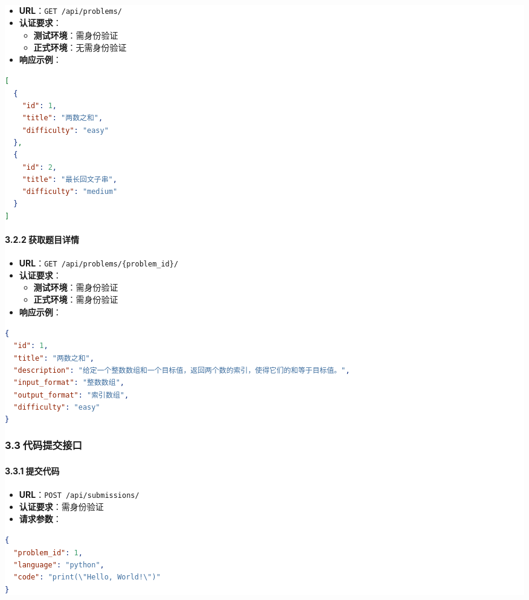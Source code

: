 - **URL**：`GET /api/problems/`
- **认证要求**：
  - **测试环境**：需身份验证
  - **正式环境**：无需身份验证
- **响应示例**：

```json
[
  {
    "id": 1,
    "title": "两数之和",
    "difficulty": "easy"
  },
  {
    "id": 2,
    "title": "最长回文子串",
    "difficulty": "medium"
  }
]
```

#### 3.2.2 获取题目详情

- **URL**：`GET /api/problems/{problem_id}/`
- **认证要求**：
  - **测试环境**：需身份验证
  - **正式环境**：需身份验证
- **响应示例**：

```json
{
  "id": 1,
  "title": "两数之和",
  "description": "给定一个整数数组和一个目标值，返回两个数的索引，使得它们的和等于目标值。",
  "input_format": "整数数组",
  "output_format": "索引数组",
  "difficulty": "easy"
}
```

### 3.3 代码提交接口

#### 3.3.1 提交代码

- **URL**：`POST /api/submissions/`
- **认证要求**：需身份验证
- **请求参数**：

```json
{
  "problem_id": 1,
  "language": "python",
  "code": "print(\"Hello, World!\")"
}
```
